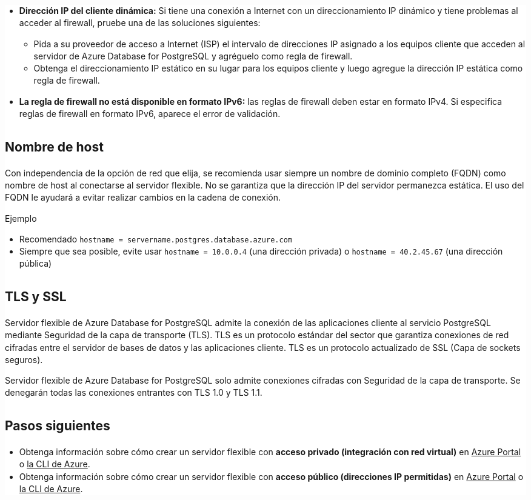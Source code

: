 * **Dirección IP del cliente dinámica:** Si tiene una conexión a Internet con un direccionamiento IP dinámico y tiene problemas al acceder al firewall, pruebe una de las soluciones siguientes:

   * Pida a su proveedor de acceso a Internet (ISP) el intervalo de direcciones IP asignado a los equipos cliente que acceden al servidor de Azure Database for PostgreSQL y agréguelo como regla de firewall.
   * Obtenga el direccionamiento IP estático en su lugar para los equipos cliente y luego agregue la dirección IP estática como regla de firewall.

* **La regla de firewall no está disponible en formato IPv6:** las reglas de firewall deben estar en formato IPv4. Si especifica reglas de firewall en formato IPv6, aparece el error de validación.

## <a name="hostname"></a>Nombre de host
Con independencia de la opción de red que elija, se recomienda usar siempre un nombre de dominio completo (FQDN) como nombre de host al conectarse al servidor flexible. No se garantiza que la dirección IP del servidor permanezca estática. El uso del FQDN le ayudará a evitar realizar cambios en la cadena de conexión. 

Ejemplo
* Recomendado `hostname = servername.postgres.database.azure.com`
* Siempre que sea posible, evite usar `hostname = 10.0.0.4` (una dirección privada) o `hostname = 40.2.45.67` (una dirección pública)


## <a name="tls-and-ssl"></a>TLS y SSL
Servidor flexible de Azure Database for PostgreSQL admite la conexión de las aplicaciones cliente al servicio PostgreSQL mediante Seguridad de la capa de transporte (TLS). TLS es un protocolo estándar del sector que garantiza conexiones de red cifradas entre el servidor de bases de datos y las aplicaciones cliente. TLS es un protocolo actualizado de SSL (Capa de sockets seguros).

Servidor flexible de Azure Database for PostgreSQL solo admite conexiones cifradas con Seguridad de la capa de transporte. Se denegarán todas las conexiones entrantes con TLS 1.0 y TLS 1.1. 

## <a name="next-steps"></a>Pasos siguientes
* Obtenga información sobre cómo crear un servidor flexible con **acceso privado (integración con red virtual)** en [Azure Portal](how-to-manage-virtual-network-portal.md) o [la CLI de Azure](how-to-manage-virtual-network-cli.md).
* Obtenga información sobre cómo crear un servidor flexible con **acceso público (direcciones IP permitidas)** en [Azure Portal](how-to-manage-firewall-portal.md) o [la CLI de Azure](how-to-manage-firewall-cli.md).
